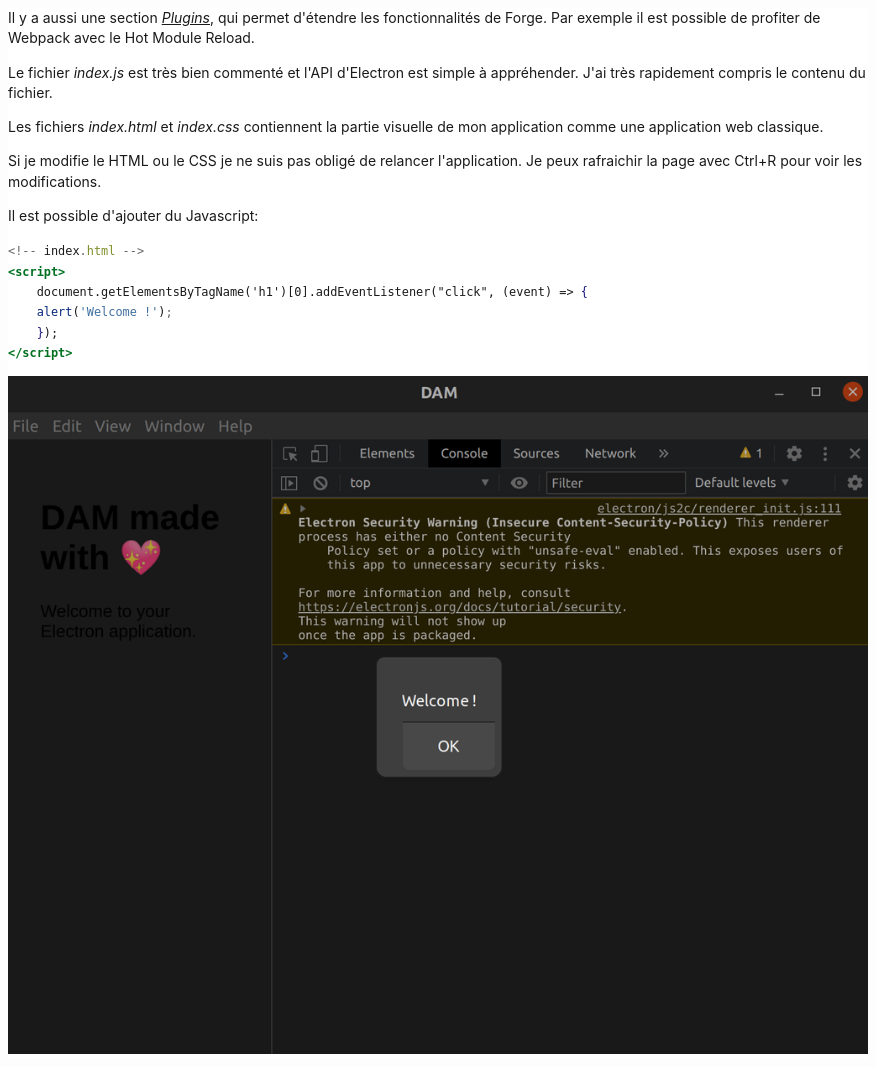 Il y a aussi une section *[Plugins](https://www.electronforge.io/config/plugins)*, qui permet d'étendre les fonctionnalités de Forge. Par exemple il est possible de profiter de Webpack avec le Hot Module Reload.

Le fichier _index.js_ est très bien commenté et l'API d'Electron est simple à appréhender. J'ai très rapidement compris le contenu du fichier.

Les fichiers _index.html_ et _index.css_ contiennent la partie visuelle de mon application comme une application web classique.

Si je modifie le HTML ou le CSS je ne suis pas obligé de relancer l'application. Je peux rafraichir la page avec Ctrl+R pour voir les modifications.

Il est possible d'ajouter du Javascript:

```jsx
<!-- index.html -->
<script>
    document.getElementsByTagName('h1')[0].addEventListener("click", (event) => { 
	alert('Welcome !');
    });
</script>
```

![Electron Welcome !](/assets/electron-welcome.png)
